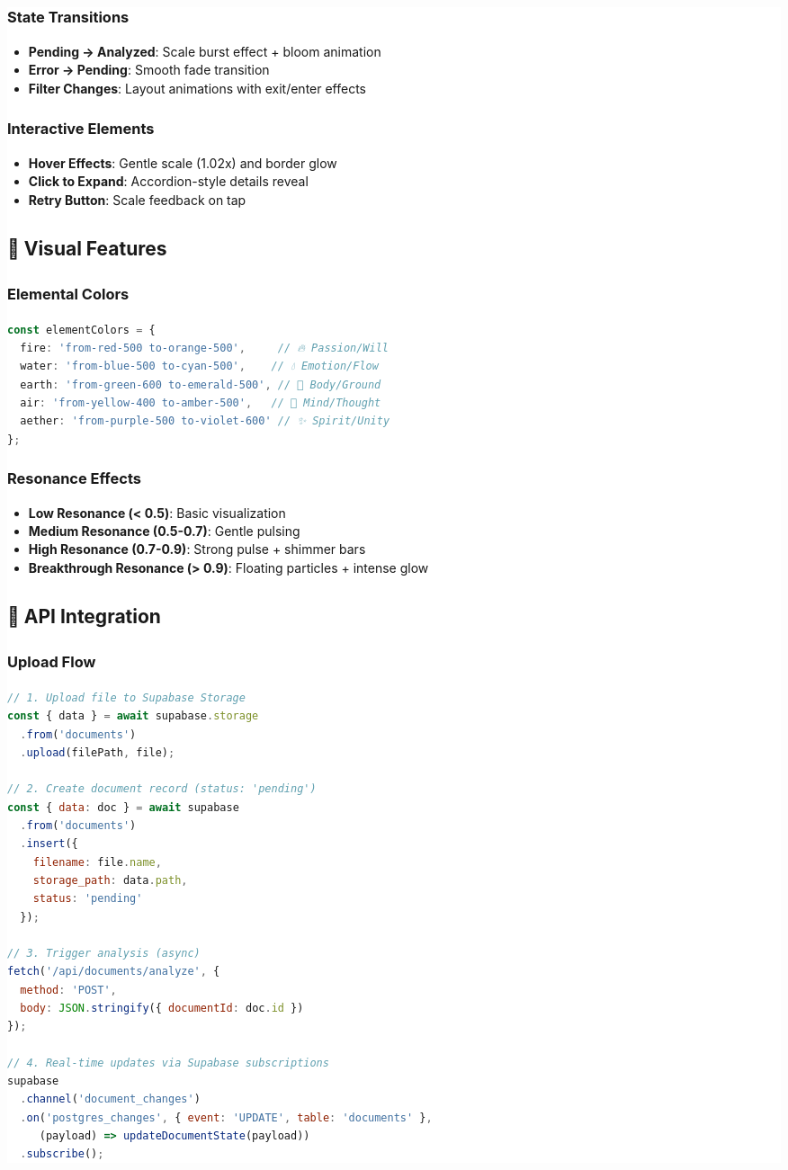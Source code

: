 ### State Transitions
- **Pending → Analyzed**: Scale burst effect + bloom animation
- **Error → Pending**: Smooth fade transition
- **Filter Changes**: Layout animations with exit/enter effects

### Interactive Elements
- **Hover Effects**: Gentle scale (1.02x) and border glow
- **Click to Expand**: Accordion-style details reveal
- **Retry Button**: Scale feedback on tap

## 🎨 Visual Features

### Elemental Colors
```typescript
const elementColors = {
  fire: 'from-red-500 to-orange-500',     // 🔥 Passion/Will
  water: 'from-blue-500 to-cyan-500',    // 💧 Emotion/Flow  
  earth: 'from-green-600 to-emerald-500', // 🌱 Body/Ground
  air: 'from-yellow-400 to-amber-500',   // 💨 Mind/Thought
  aether: 'from-purple-500 to-violet-600' // ✨ Spirit/Unity
};
```

### Resonance Effects
- **Low Resonance (< 0.5)**: Basic visualization
- **Medium Resonance (0.5-0.7)**: Gentle pulsing
- **High Resonance (0.7-0.9)**: Strong pulse + shimmer bars  
- **Breakthrough Resonance (> 0.9)**: Floating particles + intense glow

## 📡 API Integration

### Upload Flow
```javascript
// 1. Upload file to Supabase Storage
const { data } = await supabase.storage
  .from('documents')
  .upload(filePath, file);

// 2. Create document record (status: 'pending')
const { data: doc } = await supabase
  .from('documents')
  .insert({ 
    filename: file.name,
    storage_path: data.path,
    status: 'pending'
  });

// 3. Trigger analysis (async)
fetch('/api/documents/analyze', {
  method: 'POST',
  body: JSON.stringify({ documentId: doc.id })
});

// 4. Real-time updates via Supabase subscriptions
supabase
  .channel('document_changes')
  .on('postgres_changes', { event: 'UPDATE', table: 'documents' }, 
     (payload) => updateDocumentState(payload))
  .subscribe();
```
